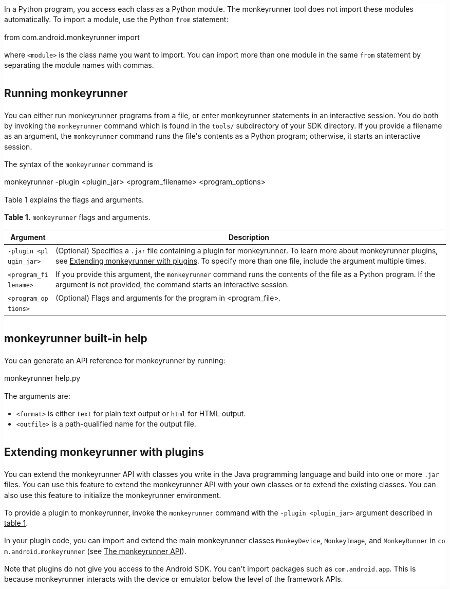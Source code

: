 In a Python program, you access each class as a Python module. The monkeyrunner tool does not import these modules automatically. To import a module, use the Python `from` statement:

from com.android.monkeyrunner import <module>

where `<module>` is the class name you want to import. You can import more than one module in the same `from` statement by separating the module names with commas.

## Running monkeyrunner

You can either run monkeyrunner programs from a file, or enter monkeyrunner statements in an interactive session. You do both by invoking the `monkeyrunner` command which is found in the `tools/` subdirectory of your SDK directory. If you provide a filename as an argument, the `monkeyrunner` command runs the file's contents as a Python program; otherwise, it starts an interactive session.

The syntax of the `monkeyrunner` command is

monkeyrunner \-plugin <plugin\_jar> <program\_filename> <program\_options>

Table 1 explains the flags and arguments.

**Table 1.** `monkeyrunner` flags and arguments.

| Argument | Description |
| --- | --- |
| `-plugin <plugin_jar>` | (Optional) Specifies a `.jar` file containing a plugin for monkeyrunner. To learn more about monkeyrunner plugins, see [Extending monkeyrunner with plugins](#Plugins). To specify more than one file, include the argument multiple times. |
| `<program_filename>` | If you provide this argument, the `monkeyrunner` command runs the contents of the file as a Python program. If the argument is not provided, the command starts an interactive session. |
| `<program_options>` | (Optional) Flags and arguments for the program in <program\_file>. |

## monkeyrunner built\-in help

You can generate an API reference for monkeyrunner by running:

monkeyrunner help.py <format> <outfile>

The arguments are:

*   `<format>` is either `text` for plain text output or `html` for HTML output.
*   `<outfile>` is a path\-qualified name for the output file.

## Extending monkeyrunner with plugins

You can extend the monkeyrunner API with classes you write in the Java programming language and build into one or more `.jar` files. You can use this feature to extend the monkeyrunner API with your own classes or to extend the existing classes. You can also use this feature to initialize the monkeyrunner environment.

To provide a plugin to monkeyrunner, invoke the `monkeyrunner` command with the `-plugin <plugin_jar>` argument described in [table 1](#table1).

In your plugin code, you can import and extend the main monkeyrunner classes `MonkeyDevice`, `MonkeyImage`, and `MonkeyRunner` in `com.android.monkeyrunner` (see [The monkeyrunner API](#APIClasses)).

Note that plugins do not give you access to the Android SDK. You can't import packages such as `com.android.app`. This is because monkeyrunner interacts with the device or emulator below the level of the framework APIs.
